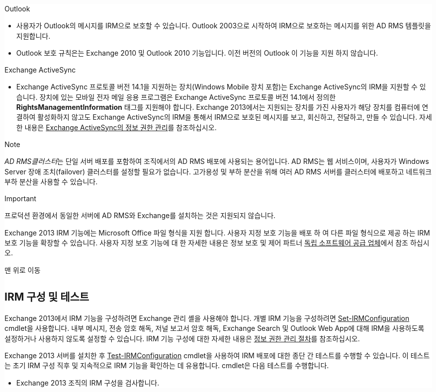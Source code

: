 <tr class="odd">
<td><p>Outlook</p></td>
<td><ul>
<li><p>사용자가 Outlook의 메시지를 IRM으로 보호할 수 있습니다. Outlook 2003으로 시작하여 IRM으로 보호하는 메시지를 위한 AD RMS 템플릿을 지원합니다.</p></li>
<li><p>Outlook 보호 규칙은는 Exchange 2010 및 Outlook 2010 기능입니다. 이전 버전의 Outlook 이 기능을 지원 하지 않습니다.</p></li>
</ul></td>
</tr>
<tr class="even">
<td><p>Exchange ActiveSync</p></td>
<td><ul>
<li><p>Exchange ActiveSync 프로토콜 버전 14.1을 지원하는 장치(Windows Mobile 장치 포함)는 Exchange ActiveSync의 IRM을 지원할 수 있습니다. 장치에 있는 모바일 전자 메일 응용 프로그램은 Exchange ActiveSync 프로토콜 버전 14.1에서 정의한 <strong>RightsManagementInformation</strong> 태그를 지원해야 합니다. Exchange 2013에서는 지원되는 장치를 가진 사용자가 해당 장치를 컴퓨터에 연결하여 활성화하지 않고도 Exchange ActiveSync의 IRM을 통해서 IRM으로 보호된 메시지를 보고, 회신하고, 전달하고, 만들 수 있습니다. 자세한 내용은 <a href="information-rights-management-in-exchange-activesync-exchange-2013-help.md">Exchange ActiveSync의 정보 권한 관리</a>를 참조하십시오.</p></li>
</ul></td>
</tr>
</tbody>
</table>



> [!NOTE]
> <EM>AD RMS클러스터</EM>는 단일 서버 배포를 포함하여 조직에서의 AD RMS 배포에 사용되는 용어입니다. AD RMS는 웹 서비스이며, 사용자가 Windows Server 장애 조치(failover) 클러스터를 설정할 필요가 없습니다. 고가용성 및 부하 분산을 위해 여러 AD RMS 서버를 클러스터에 배포하고 네트워크 부하 분산을 사용할 수 있습니다.




> [!IMPORTANT]
> 프로덕션 환경에서 동일한 서버에 AD RMS와 Exchange를 설치하는 것은 지원되지 않습니다.



Exchange 2013 IRM 기능에는 Microsoft Office 파일 형식을 지원 합니다. 사용자 지정 보호 기능을 배포 하 여 다른 파일 형식으로 제공 하는 IRM 보호 기능을 확장할 수 있습니다. 사용자 지정 보호 기능에 대 한 자세한 내용은 정보 보호 및 제어 파트너 [독립 소프트웨어 공급 업체](https://go.microsoft.com/fwlink/p/?linkid=210336)에서 참조 하십시오.

맨 위로 이동

## IRM 구성 및 테스트

Exchange 2013에서 IRM 기능을 구성하려면 Exchange 관리 셸을 사용해야 합니다. 개별 IRM 기능을 구성하려면 [Set-IRMConfiguration](https://technet.microsoft.com/ko-kr/library/dd979792\(v=exchg.150\)) cmdlet을 사용합니다. 내부 메시지, 전송 암호 해독, 저널 보고서 암호 해독, Exchange Search 및 Outlook Web App에 대해 IRM을 사용하도록 설정하거나 사용하지 않도록 설정할 수 있습니다. IRM 기능 구성에 대한 자세한 내용은 [정보 권한 관리 절차](information-rights-management-procedures-exchange-2013-help.md)를 참조하십시오.

Exchange 2013 서버를 설치한 후 [Test-IRMConfiguration](https://technet.microsoft.com/ko-kr/library/dd979798\(v=exchg.150\)) cmdlet을 사용하여 IRM 배포에 대한 종단 간 테스트를 수행할 수 있습니다. 이 테스트는 초기 IRM 구성 직후 및 지속적으로 IRM 기능을 확인하는 데 유용합니다. cmdlet은 다음 테스트를 수행합니다.

  - Exchange 2013 조직의 IRM 구성을 검사합니다.
